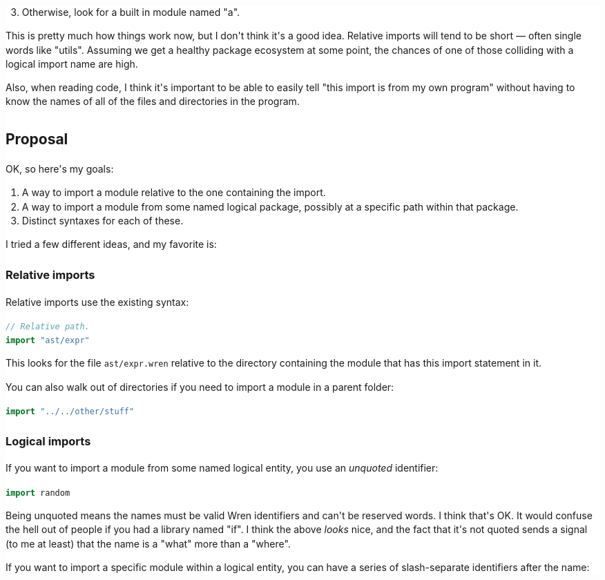 3.  Otherwise, look for a built in module named "a".

This is pretty much how things work now, but I don't think it's a good idea.
Relative imports will tend to be short — often single words like "utils".
Assuming we get a healthy package ecosystem at some point, the chances of one of
those colliding with a logical import name are high.

Also, when reading code, I think it's important to be able to easily tell "this
import is from my own program" without having to know the names of all of the
files and directories in the program.

## Proposal

OK, so here's my goals:

1.  A way to import a module relative to the one containing the import.
2.  A way to import a module from some named logical package, possibly at a
    specific path within that package.
3.  Distinct syntaxes for each of these.

I tried a few different ideas, and my favorite is:

### Relative imports

Relative imports use the existing syntax:

```scala
// Relative path.
import "ast/expr"
```

This looks for the file `ast/expr.wren` relative to the directory containing the
module that has this import statement in it.

You can also walk out of directories if you need to import a module in a parent
folder:

```scala
import "../../other/stuff"
```

### Logical imports

If you want to import a module from some named logical entity, you use an
*unquoted* identifier:

```scala
import random
```

Being unquoted means the names must be valid Wren identifiers and can't be
reserved words. I think that's OK. It would confuse the hell out of people if
you had a library named "if". I think the above *looks* nice, and the fact that
it's not quoted sends a signal (to me at least) that the name is a "what" more
than a "where".

If you want to import a specific module within a logical entity, you can have a
series of slash-separate identifiers after the name:
